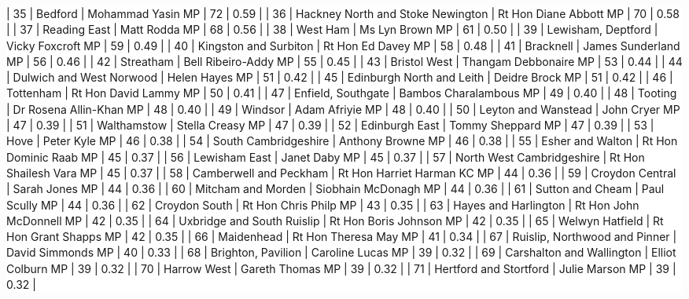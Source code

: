 | 35 | Bedford | Mohammad Yasin MP | 72 | 0.59 |
| 36 | Hackney North and Stoke Newington | Rt Hon Diane Abbott MP | 70 | 0.58 |
| 37 | Reading East | Matt Rodda MP | 68 | 0.56 |
| 38 | West Ham | Ms Lyn Brown MP | 61 | 0.50 |
| 39 | Lewisham, Deptford | Vicky Foxcroft MP | 59 | 0.49 |
| 40 | Kingston and Surbiton | Rt Hon Ed Davey MP | 58 | 0.48 |
| 41 | Bracknell | James Sunderland MP | 56 | 0.46 |
| 42 | Streatham | Bell Ribeiro-Addy MP | 55 | 0.45 |
| 43 | Bristol West | Thangam Debbonaire MP | 53 | 0.44 |
| 44 | Dulwich and West Norwood | Helen Hayes MP | 51 | 0.42 |
| 45 | Edinburgh North and Leith | Deidre Brock MP | 51 | 0.42 |
| 46 | Tottenham | Rt Hon David Lammy MP | 50 | 0.41 |
| 47 | Enfield, Southgate | Bambos Charalambous MP | 49 | 0.40 |
| 48 | Tooting | Dr Rosena Allin-Khan MP | 48 | 0.40 |
| 49 | Windsor | Adam Afriyie MP | 48 | 0.40 |
| 50 | Leyton and Wanstead | John Cryer MP | 47 | 0.39 |
| 51 | Walthamstow | Stella Creasy MP | 47 | 0.39 |
| 52 | Edinburgh East | Tommy Sheppard MP | 47 | 0.39 |
| 53 | Hove | Peter Kyle MP | 46 | 0.38 |
| 54 | South Cambridgeshire | Anthony Browne MP | 46 | 0.38 |
| 55 | Esher and Walton | Rt Hon Dominic Raab MP | 45 | 0.37 |
| 56 | Lewisham East | Janet Daby MP | 45 | 0.37 |
| 57 | North West Cambridgeshire | Rt Hon Shailesh Vara MP | 45 | 0.37 |
| 58 | Camberwell and Peckham | Rt Hon Harriet Harman KC MP | 44 | 0.36 |
| 59 | Croydon Central | Sarah Jones MP | 44 | 0.36 |
| 60 | Mitcham and Morden | Siobhain McDonagh MP | 44 | 0.36 |
| 61 | Sutton and Cheam | Paul Scully MP | 44 | 0.36 |
| 62 | Croydon South | Rt Hon Chris Philp MP | 43 | 0.35 |
| 63 | Hayes and Harlington | Rt Hon John McDonnell MP | 42 | 0.35 |
| 64 | Uxbridge and South Ruislip | Rt Hon Boris Johnson MP | 42 | 0.35 |
| 65 | Welwyn Hatfield | Rt Hon Grant Shapps MP | 42 | 0.35 |
| 66 | Maidenhead | Rt Hon Theresa May MP | 41 | 0.34 |
| 67 | Ruislip, Northwood and Pinner | David Simmonds MP | 40 | 0.33 |
| 68 | Brighton, Pavilion | Caroline Lucas MP | 39 | 0.32 |
| 69 | Carshalton and Wallington | Elliot Colburn MP | 39 | 0.32 |
| 70 | Harrow West | Gareth Thomas MP | 39 | 0.32 |
| 71 | Hertford and Stortford | Julie Marson MP | 39 | 0.32 |